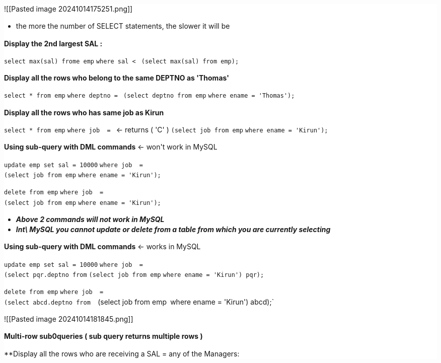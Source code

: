 ![[Pasted image 20241014175251.png]]

- the more the number of SELECT statements, the slower it will be

**Display the 2nd largest SAL :**

`select max(sal) frome emp`
`where sal < `
`(select max(sal) from emp);`

**Display all the rows who belong to the same DEPTNO as 'Thomas'**

`select * from emp`
`where deptno = `
`(select deptno from emp`
`where ename = 'Thomas');`

**Display all the rows who has same job as Kirun**             

`select * from emp`
`where job  = `                                     <-   returns   (  'C'  )
`(select job from emp`
`where ename = 'Kirun');`

**Using sub-query with DML commands**                  <- won't work in MySQL

`update emp set sal = 10000`
`where job  = `                                  
`(select job from emp`
`where ename = 'Kirun');`

`delete from emp`
`where job  = `                                  
`(select job from emp`
`where ename = 'Kirun');`

- ***Above 2 commands will not work in MySQL***
- ***Int\ MySQL you cannot update or delete from a table from which you are currently selecting***

**Using sub-query with DML commands**                  <-  works in MySQL

`update emp set sal = 10000`
`where job  = `                                  
`(select pqr.deptno from`
`(select job from emp`
`where ename = 'Kirun') pqr);`

`delete from emp`
`where job  = `                                  
`(select abcd.deptno from 
`(select job from emp`
`where ename = 'Kirun') abcd);`

![[Pasted image 20241014181845.png]]

**Multi-row sub0queries ( sub query returns multiple rows )**

**Display all the rows who are receiving a SAL = any of the Managers: 
